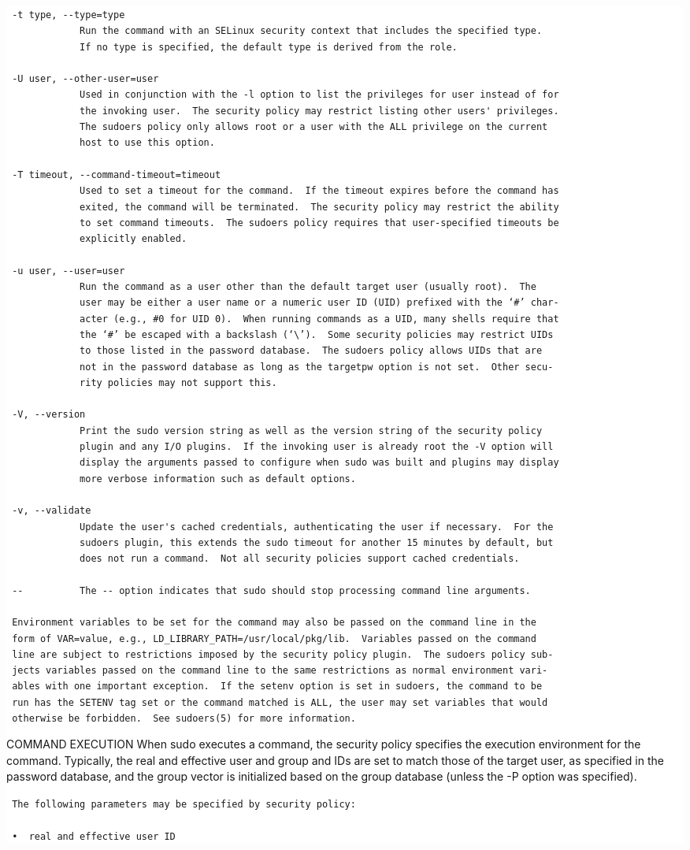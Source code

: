     -t type, --type=type
                 Run the command with an SELinux security context that includes the specified type.
                 If no type is specified, the default type is derived from the role.

     -U user, --other-user=user
                 Used in conjunction with the -l option to list the privileges for user instead of for
                 the invoking user.  The security policy may restrict listing other users' privileges.
                 The sudoers policy only allows root or a user with the ALL privilege on the current
                 host to use this option.

     -T timeout, --command-timeout=timeout
                 Used to set a timeout for the command.  If the timeout expires before the command has
                 exited, the command will be terminated.  The security policy may restrict the ability
                 to set command timeouts.  The sudoers policy requires that user-specified timeouts be
                 explicitly enabled.

     -u user, --user=user
                 Run the command as a user other than the default target user (usually root).  The
                 user may be either a user name or a numeric user ID (UID) prefixed with the ‘#’ char‐
                 acter (e.g., #0 for UID 0).  When running commands as a UID, many shells require that
                 the ‘#’ be escaped with a backslash (‘\’).  Some security policies may restrict UIDs
                 to those listed in the password database.  The sudoers policy allows UIDs that are
                 not in the password database as long as the targetpw option is not set.  Other secu‐
                 rity policies may not support this.

     -V, --version
                 Print the sudo version string as well as the version string of the security policy
                 plugin and any I/O plugins.  If the invoking user is already root the -V option will
                 display the arguments passed to configure when sudo was built and plugins may display
                 more verbose information such as default options.

     -v, --validate
                 Update the user's cached credentials, authenticating the user if necessary.  For the
                 sudoers plugin, this extends the sudo timeout for another 15 minutes by default, but
                 does not run a command.  Not all security policies support cached credentials.

     --          The -- option indicates that sudo should stop processing command line arguments.

     Environment variables to be set for the command may also be passed on the command line in the
     form of VAR=value, e.g., LD_LIBRARY_PATH=/usr/local/pkg/lib.  Variables passed on the command
     line are subject to restrictions imposed by the security policy plugin.  The sudoers policy sub‐
     jects variables passed on the command line to the same restrictions as normal environment vari‐
     ables with one important exception.  If the setenv option is set in sudoers, the command to be
     run has the SETENV tag set or the command matched is ALL, the user may set variables that would
     otherwise be forbidden.  See sudoers(5) for more information.

COMMAND EXECUTION
     When sudo executes a command, the security policy specifies the execution environment for the
     command.  Typically, the real and effective user and group and IDs are set to match those of the
     target user, as specified in the password database, and the group vector is initialized based on
     the group database (unless the -P option was specified).

     The following parameters may be specified by security policy:

     •  real and effective user ID
